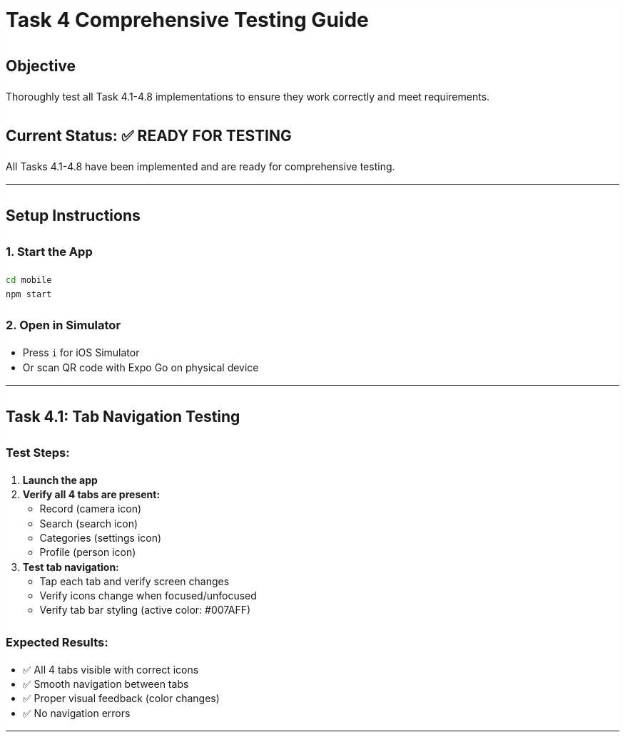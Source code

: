 # Task 4 Comprehensive Testing Guide

## **Objective**
Thoroughly test all Task 4.1-4.8 implementations to ensure they work correctly and meet requirements.

## **Current Status: ✅ READY FOR TESTING**

All Tasks 4.1-4.8 have been implemented and are ready for comprehensive testing.

---

## **Setup Instructions**

### **1. Start the App**
```bash
cd mobile
npm start
```

### **2. Open in Simulator**
- Press `i` for iOS Simulator
- Or scan QR code with Expo Go on physical device

---

## **Task 4.1: Tab Navigation Testing**

### **Test Steps:**
1. **Launch the app**
2. **Verify all 4 tabs are present:**
   - Record (camera icon)
   - Search (search icon)
   - Categories (settings icon)
   - Profile (person icon)
3. **Test tab navigation:**
   - Tap each tab and verify screen changes
   - Verify icons change when focused/unfocused
   - Verify tab bar styling (active color: #007AFF)

### **Expected Results:**
- ✅ All 4 tabs visible with correct icons
- ✅ Smooth navigation between tabs
- ✅ Proper visual feedback (color changes)
- ✅ No navigation errors

---
